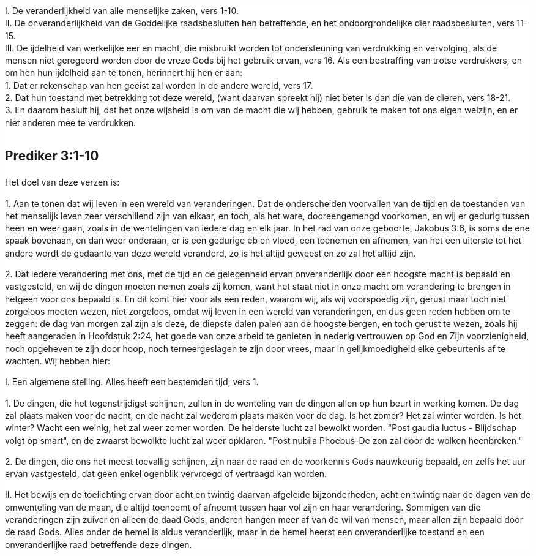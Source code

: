 I. De veranderlijkheid van alle menselijke zaken, vers 1-10.  
II. De onveranderlijkheid van de Goddelijke raadsbesluiten hen betreffende, en het ondoorgrondelijke dier raadsbesluiten, vers 11-15.   
III. De ijdelheid van werkelijke eer en macht, die misbruikt worden tot ondersteuning van verdrukking en vervolging, als de mensen niet geregeerd worden door de vreze Gods bij het gebruik ervan, vers 16. Als een bestraffing van trotse verdrukkers, en om hen hun ijdelheid aan te tonen, herinnert hij hen er aan:  
1\. Dat er rekenschap van hen geëist zal worden In de andere wereld, vers 17.  
2\. Dat hun toestand met betrekking tot deze wereld, (want daarvan spreekt hij) niet beter is dan die van de dieren, vers 18-21.  
3\. En daarom besluit hij, dat het onze wijsheid is om van de macht die wij hebben, gebruik te maken tot ons eigen welzijn, en er niet anderen mee te verdrukken.

## Prediker 3:1-10 
Het doel van deze verzen is:

1\. Aan te tonen dat wij leven in een wereld van veranderingen. Dat de onderscheiden voorvallen van de tijd en de toestanden van het menselijk leven zeer verschillend zijn van elkaar, en toch, als het ware, dooreengemengd voorkomen, en wij er gedurig tussen heen en weer gaan, zoals in de wentelingen van iedere dag en elk jaar. In het rad van onze geboorte, Jakobus 3:6, is soms de ene spaak bovenaan, en dan weer onderaan, er is een gedurige eb en vloed, een toenemen en afnemen, van het een uiterste tot het andere wordt de gedaante van deze wereld veranderd, zo is het altijd geweest en zo zal het altijd zijn.

2\. Dat iedere verandering met ons, met de tijd en de gelegenheid ervan onveranderlijk door een hoogste macht is bepaald en vastgesteld, en wij de dingen moeten nemen zoals zij komen, want het staat niet in onze macht om verandering te brengen in hetgeen voor ons bepaald is. En dit komt hier voor als een reden, waarom wij, als wij voorspoedig zijn, gerust maar toch niet zorgeloos moeten wezen, niet zorgeloos, omdat wij leven in een wereld van veranderingen, en dus geen reden hebben om te zeggen: de dag van morgen zal zijn als deze, de diepste dalen palen aan de hoogste bergen, en toch gerust te wezen, zoals hij heeft aangeraden in Hoofdstuk 2:24, het goede van onze arbeid te genieten in nederig vertrouwen op God en Zijn voorzienigheid, noch opgeheven te zijn door hoop, noch terneergeslagen te zijn door vrees, maar in gelijkmoedigheid elke gebeurtenis af te wachten. Wij hebben hier: 

I. Een algemene stelling. Alles heeft een bestemden tijd, vers 1.

1\. De dingen, die het tegenstrijdigst schijnen, zullen in de wenteling van de dingen allen op hun beurt in werking komen. De dag zal plaats maken voor de nacht, en de nacht zal wederom plaats maken voor de dag. Is het zomer? Het zal winter worden. Is het winter? Wacht een weinig, het zal weer zomer worden. De helderste lucht zal bewolkt worden. "Post gaudia luctus - Blijdschap volgt op smart", en de zwaarst bewolkte lucht zal weer opklaren. "Post nubila Phoebus-De zon zal door de wolken heenbreken." 

2\. De dingen, die ons het meest toevallig schijnen, zijn naar de raad en de voorkennis Gods nauwkeurig bepaald, en zelfs het uur ervan vastgesteld, dat geen enkel ogenblik vervroegd of vertraagd kan worden.

II. Het bewijs en de toelichting ervan door acht en twintig daarvan afgeleide bijzonderheden, acht en twintig naar de dagen van de omwenteling van de maan, die altijd toeneemt of afneemt tussen haar vol zijn en haar verandering. Sommigen van die veranderingen zijn zuiver en alleen de daad Gods, anderen hangen meer af van de wil van mensen, maar allen zijn bepaald door de raad Gods. Alles onder de hemel is aldus veranderlijk, maar in de hemel heerst een onveranderlijke toestand en een onveranderlijke raad betreffende deze dingen.
